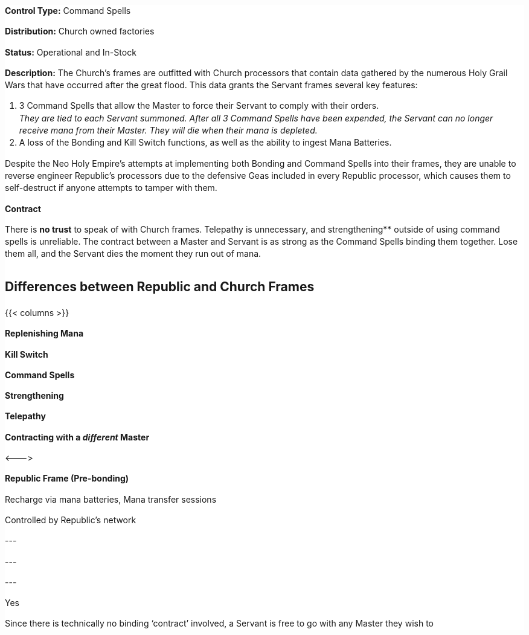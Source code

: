 **Control Type:** Command Spells

**Distribution:** Church owned factories

**Status:** Operational and In-Stock

**Description:** The Church’s frames are outfitted with Church processors that contain data gathered by the numerous Holy Grail Wars that have occurred after the great flood. This data grants the Servant frames several key features:

1. 3 Command Spells that allow the Master to force their Servant to comply with their orders.\
   *They are tied to each Servant summoned. After all 3 Command Spells have been expended, the Servant can no longer receive mana from their Master. They will die when their mana is depleted.*
2. A loss of the Bonding and Kill Switch functions, as well as the ability to ingest Mana Batteries.

Despite the Neo Holy Empire’s attempts at implementing both Bonding and Command Spells into their frames, they are unable to reverse engineer Republic’s processors due to the defensive Geas included in every Republic processor, which causes them to self-destruct if anyone attempts to tamper with them.

**Contract**

There is **no trust** to speak of with Church frames. Telepathy is unnecessary, and strengthening\*\* outside of using command spells is unreliable. The contract between a Master and Servant is as strong as the Command Spells binding them together. Lose them all, and the Servant dies the moment they run out of mana.

## Differences between Republic and Church Frames

{{< columns >}} 

**Replenishing Mana**

**Kill Switch**

**Command Spells**

**Strengthening**

**Telepathy**

**Contracting with a *different* Master**

<---> 

**Republic Frame (Pre-bonding)**

Recharge via mana batteries, Mana transfer sessions

Controlled by Republic’s network

\---

\---

\---

Yes

Since there is technically no binding ‘contract’ involved, a Servant is free to go with any Master they wish to

